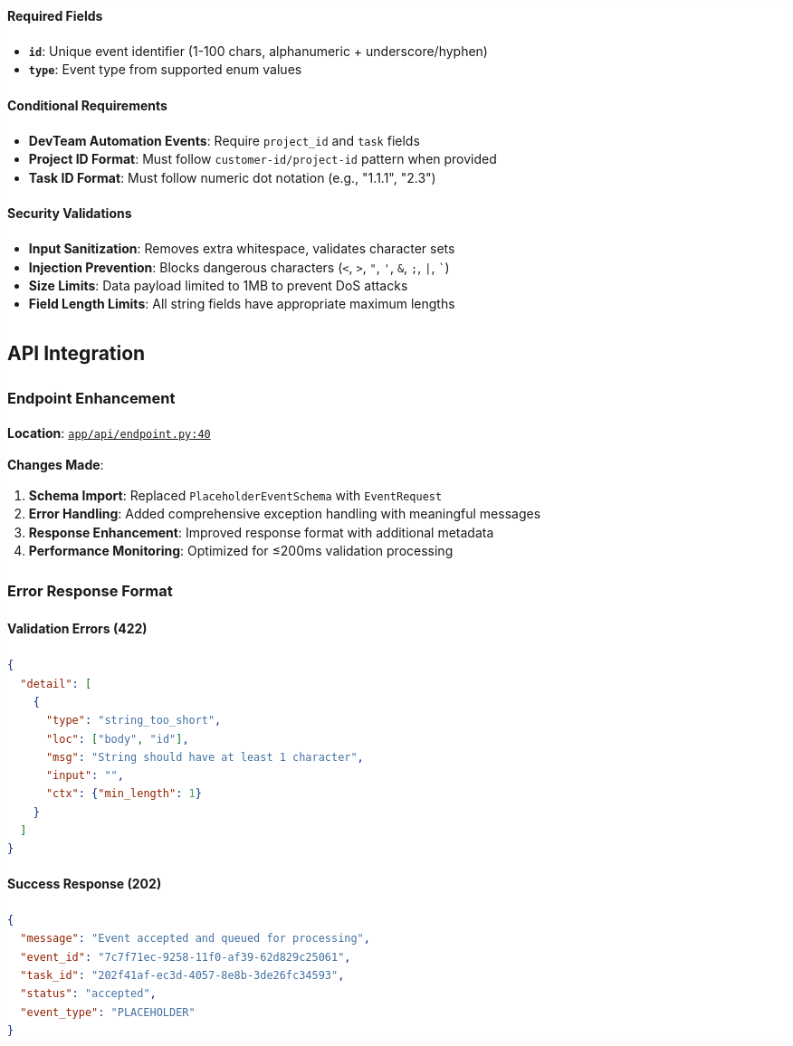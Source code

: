 #### Required Fields
- **`id`**: Unique event identifier (1-100 chars, alphanumeric + underscore/hyphen)
- **`type`**: Event type from supported enum values

#### Conditional Requirements
- **DevTeam Automation Events**: Require `project_id` and `task` fields
- **Project ID Format**: Must follow `customer-id/project-id` pattern when provided
- **Task ID Format**: Must follow numeric dot notation (e.g., "1.1.1", "2.3")

#### Security Validations
- **Input Sanitization**: Removes extra whitespace, validates character sets
- **Injection Prevention**: Blocks dangerous characters (`<`, `>`, `"`, `'`, `&`, `;`, `|`, `` ` ``)
- **Size Limits**: Data payload limited to 1MB to prevent DoS attacks
- **Field Length Limits**: All string fields have appropriate maximum lengths

## API Integration

### Endpoint Enhancement
**Location**: [`app/api/endpoint.py:40`](../app/api/endpoint.py:40)

**Changes Made**:
1. **Schema Import**: Replaced `PlaceholderEventSchema` with `EventRequest`
2. **Error Handling**: Added comprehensive exception handling with meaningful messages
3. **Response Enhancement**: Improved response format with additional metadata
4. **Performance Monitoring**: Optimized for ≤200ms validation processing

### Error Response Format

#### Validation Errors (422)
```json
{
  "detail": [
    {
      "type": "string_too_short",
      "loc": ["body", "id"],
      "msg": "String should have at least 1 character",
      "input": "",
      "ctx": {"min_length": 1}
    }
  ]
}
```

#### Success Response (202)
```json
{
  "message": "Event accepted and queued for processing",
  "event_id": "7c7f71ec-9258-11f0-af39-62d829c25061",
  "task_id": "202f41af-ec3d-4057-8e8b-3de26fc34593",
  "status": "accepted",
  "event_type": "PLACEHOLDER"
}
```
